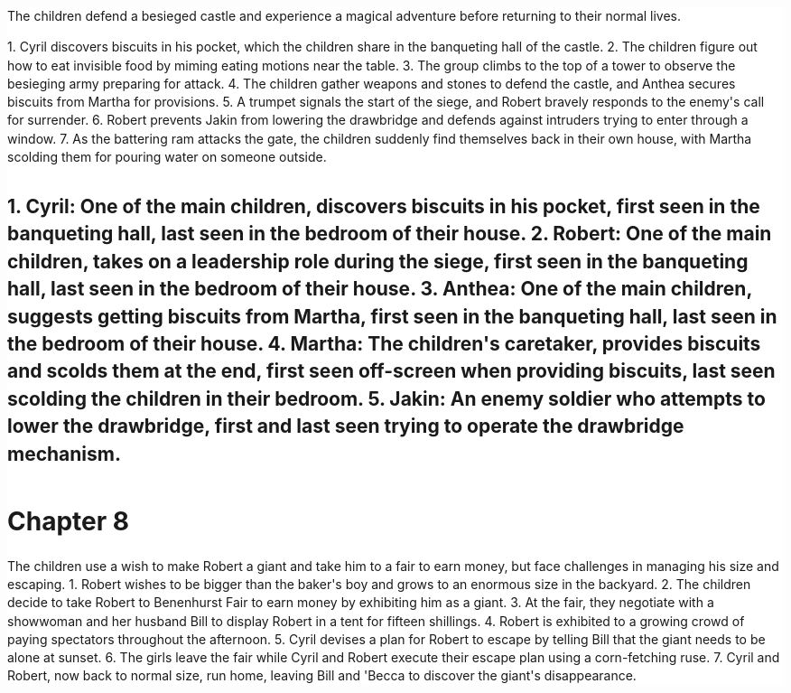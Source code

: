 The children defend a besieged castle and experience a magical adventure before returning to their normal lives.
</synopsis>

<events>
1. Cyril discovers biscuits in his pocket, which the children share in the banqueting hall of the castle.
2. The children figure out how to eat invisible food by miming eating motions near the table.
3. The group climbs to the top of a tower to observe the besieging army preparing for attack.
4. The children gather weapons and stones to defend the castle, and Anthea secures biscuits from Martha for provisions.
5. A trumpet signals the start of the siege, and Robert bravely responds to the enemy's call for surrender.
6. Robert prevents Jakin from lowering the drawbridge and defends against intruders trying to enter through a window.
7. As the battering ram attacks the gate, the children suddenly find themselves back in their own house, with Martha scolding them for pouring water on someone outside.
</events>

<characters>1. Cyril: One of the main children, discovers biscuits in his pocket, first seen in the banqueting hall, last seen in the bedroom of their house.
2. Robert: One of the main children, takes on a leadership role during the siege, first seen in the banqueting hall, last seen in the bedroom of their house.
3. Anthea: One of the main children, suggests getting biscuits from Martha, first seen in the banqueting hall, last seen in the bedroom of their house.
4. Martha: The children's caretaker, provides biscuits and scolds them at the end, first seen off-screen when providing biscuits, last seen scolding the children in their bedroom.
5. Jakin: An enemy soldier who attempts to lower the drawbridge, first and last seen trying to operate the drawbridge mechanism.</characters>
----------------
# Chapter 8
<synopsis>
The children use a wish to make Robert a giant and take him to a fair to earn money, but face challenges in managing his size and escaping.
</synopsis>

<events>
1. Robert wishes to be bigger than the baker's boy and grows to an enormous size in the backyard.
2. The children decide to take Robert to Benenhurst Fair to earn money by exhibiting him as a giant.
3. At the fair, they negotiate with a showwoman and her husband Bill to display Robert in a tent for fifteen shillings.
4. Robert is exhibited to a growing crowd of paying spectators throughout the afternoon.
5. Cyril devises a plan for Robert to escape by telling Bill that the giant needs to be alone at sunset.
6. The girls leave the fair while Cyril and Robert execute their escape plan using a corn-fetching ruse.
7. Cyril and Robert, now back to normal size, run home, leaving Bill and 'Becca to discover the giant's disappearance.
</events>
